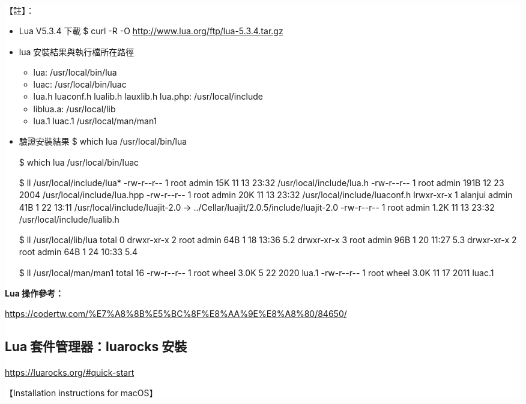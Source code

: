 
【註】： 



- Lua V5.3.4 下載
    $ curl -R -O http://www.lua.org/ftp/lua-5.3.4.tar.gz



- lua 安裝結果與執行檔所在路徑
    - lua: /usr/local/bin/lua
    - luac: /usr/local/bin/luac
    - lua.h luaconf.h lualib.h lauxlib.h lua.php: /usr/local/include
    - liblua.a: /usr/local/lib
    - lua.1 luac.1 /usr/local/man/man1



- 驗證安裝結果
    $ which lua
    /usr/local/bin/lua
    
    $ which lua
    /usr/local/bin/luac
    
    $ ll /usr/local/include/lua*
    -rw-r--r--  1 root     admin    15K 11 13 23:32 /usr/local/include/lua.h
    -rw-r--r--  1 root     admin   191B 12 23  2004 /usr/local/include/lua.hpp
    -rw-r--r--  1 root     admin    20K 11 13 23:32 /usr/local/include/luaconf.h
    lrwxr-xr-x  1 alanjui  admin    41B  1 22 13:11 /usr/local/include/luajit-2.0 -> ../Cellar/luajit/2.0.5/include/luajit-2.0
    -rw-r--r--  1 root     admin   1.2K 11 13 23:32 /usr/local/include/lualib.h
    
    $ ll /usr/local/lib/lua
    total 0
    drwxr-xr-x  2 root  admin    64B  1 18 13:36 5.2
    drwxr-xr-x  3 root  admin    96B  1 20 11:27 5.3
    drwxr-xr-x  2 root  admin    64B  1 24 10:33 5.4
    
    $ ll /usr/local/man/man1
    total 16
    -rw-r--r--  1 root  wheel   3.0K  5 22  2020 lua.1
    -rw-r--r--  1 root  wheel   3.0K 11 17  2011 luac.1


**Lua 操作參考：**


https://codertw.com/%E7%A8%8B%E5%BC%8F%E8%AA%9E%E8%A8%80/84650/






## Lua 套件管理器：luarocks 安裝

https://luarocks.org/#quick-start


【Installation instructions for macOS】
